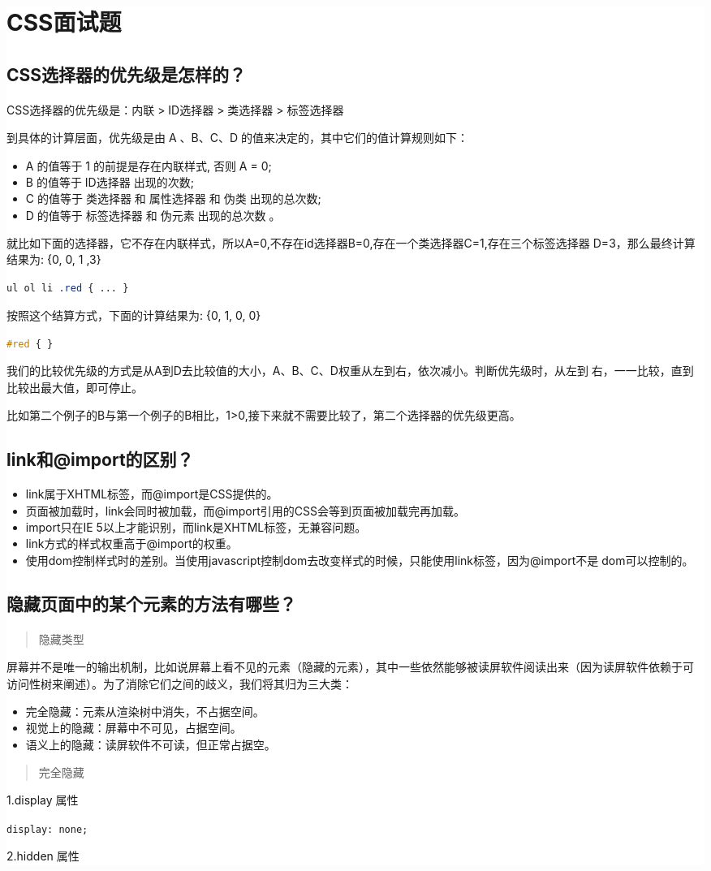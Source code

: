# CSS面试题

## CSS选择器的优先级是怎样的？

CSS选择器的优先级是：内联 > ID选择器 > 类选择器 > 标签选择器

到具体的计算层⾯，优先级是由 A 、B、C、D 的值来决定的，其中它们的值计算规则如下：

- A 的值等于 1 的前提是存在内联样式, 否则 A = 0;
- B 的值等于 ID选择器 出现的次数; 
- C 的值等于 类选择器 和 属性选择器 和 伪类 出现的总次数; 
- D 的值等于 标签选择器 和 伪元素 出现的总次数 。

就⽐如下⾯的选择器，它不存在内联样式，所以A=0,不存在id选择器B=0,存在⼀个类选择器C=1,存在三个标签选择器 D=3，那么最终计算结果为: {0, 0, 1 ,3}

```css
ul ol li .red { ... }
```

按照这个结算⽅式，下⾯的计算结果为: {0, 1, 0, 0}

```css
#red { }
```

我们的⽐较优先级的⽅式是从A到D去⽐较值的⼤⼩，A、B、C、D权重从左到右，依次减⼩。判断优先级时，从左到 右，⼀⼀⽐较，直到⽐较出最⼤值，即可停⽌。

⽐如第⼆个例⼦的B与第⼀个例⼦的B相⽐，1>0,接下来就不需要⽐较了，第⼆个选择器的优先级更⾼。

## link和@import的区别？

- link属于XHTML标签，⽽@import是CSS提供的。 
- ⻚⾯被加载时，link会同时被加载，⽽@import引⽤的CSS会等到⻚⾯被加载完再加载。 
- import只在IE 5以上才能识别，⽽link是XHTML标签，⽆兼容问题。 
- link⽅式的样式权重⾼于@import的权重。 
- 使⽤dom控制样式时的差别。当使⽤javascript控制dom去改变样式的时候，只能使⽤link标签，因为@import不是 dom可以控制的。


## 隐藏页面中的某个元素的方法有哪些？

> 隐藏类型

屏幕并不是唯一的输出机制，比如说屏幕上看不见的元素（隐藏的元素），其中一些依然能够被读屏软件阅读出来（因为读屏软件依赖于可访问性树来阐述）。为了消除它们之间的歧义，我们将其归为三大类：

- 完全隐藏：元素从渲染树中消失，不占据空间。
- 视觉上的隐藏：屏幕中不可见，占据空间。
- 语义上的隐藏：读屏软件不可读，但正常占据空。

> 完全隐藏

1.display 属性

```
display: none;
```

2.hidden 属性
